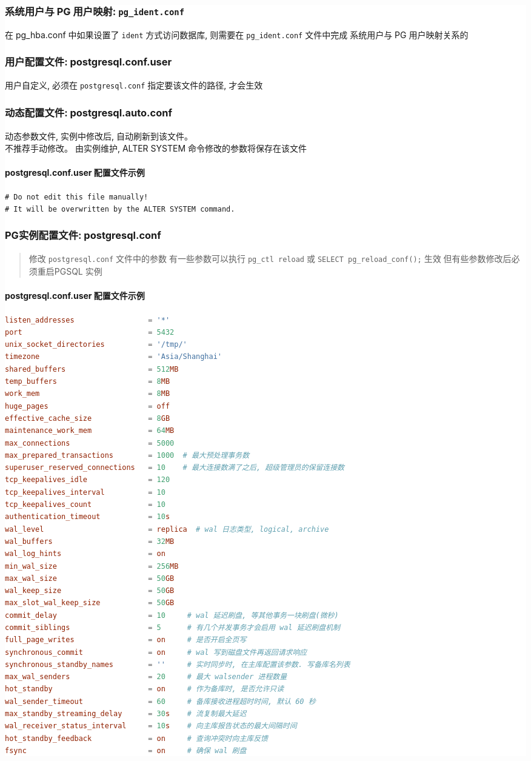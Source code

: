 ### 系统用户与 PG 用户映射: `pg_ident.conf`

在 pg_hba.conf 中如果设置了 `ident` 方式访问数据库, 则需要在 `pg_ident.conf` 文件中完成 系统用户与 PG 用户映射关系的  

### 用户配置文件: postgresql.conf.user

 用户自定义, 必须在 `postgresql.conf` 指定要该文件的路径, 才会生效

### 动态配置文件: postgresql.auto.conf

动态参数文件, 实例中修改后, 自动刷新到该文件。  
不推荐手动修改。 由实例维护, ALTER SYSTEM 命令修改的参数将保存在该文件  

#### postgresql.conf.user 配置文件示例

```
# Do not edit this file manually!
# It will be overwritten by the ALTER SYSTEM command.
```

### PG实例配置文件: postgresql.conf

> 修改 `postgresql.conf` 文件中的参数
> 有一些参数可以执行 `pg_ctl reload` 或 `SELECT pg_reload_conf();` 生效
> 但有些参数修改后必须重启PGSQL 实例

#### postgresql.conf.user 配置文件示例

```toml
listen_addresses                 = '*'
port                             = 5432
unix_socket_directories          = '/tmp/'
timezone                         = 'Asia/Shanghai'
shared_buffers                   = 512MB
temp_buffers                     = 8MB
work_mem                         = 8MB
huge_pages                       = off
effective_cache_size             = 8GB
maintenance_work_mem             = 64MB
max_connections                  = 5000
max_prepared_transactions        = 1000  # 最大预处理事务数
superuser_reserved_connections   = 10    # 最大连接数满了之后, 超级管理员的保留连接数
tcp_keepalives_idle              = 120
tcp_keepalives_interval          = 10
tcp_keepalives_count             = 10
authentication_timeout           = 10s
wal_level                        = replica  # wal 日志类型, logical, archive
wal_buffers                      = 32MB
wal_log_hints                    = on
min_wal_size                     = 256MB
max_wal_size                     = 50GB
wal_keep_size                    = 50GB
max_slot_wal_keep_size           = 50GB
commit_delay                     = 10     # wal 延迟刷盘, 等其他事务一块刷盘(微秒)
commit_siblings                  = 5      # 有几个并发事务才会启用 wal 延迟刷盘机制
full_page_writes                 = on     # 是否开启全页写
synchronous_commit               = on     # wal 写到磁盘文件再返回请求响应
synchronous_standby_names        = ''     # 实时同步时, 在主库配置该参数. 写备库名列表
max_wal_senders                  = 20     # 最大 walsender 进程数量
hot_standby                      = on     # 作为备库时, 是否允许只读
wal_sender_timeout               = 60     # 备库接收进程超时时间, 默认 60 秒
max_standby_streaming_delay      = 30s    # 流复制最大延迟
wal_receiver_status_interval     = 10s    # 向主库报告状态的最大间隔时间
hot_standby_feedback             = on     # 查询冲突时向主库反馈
fsync                            = on     # 确保 wal 刷盘
```